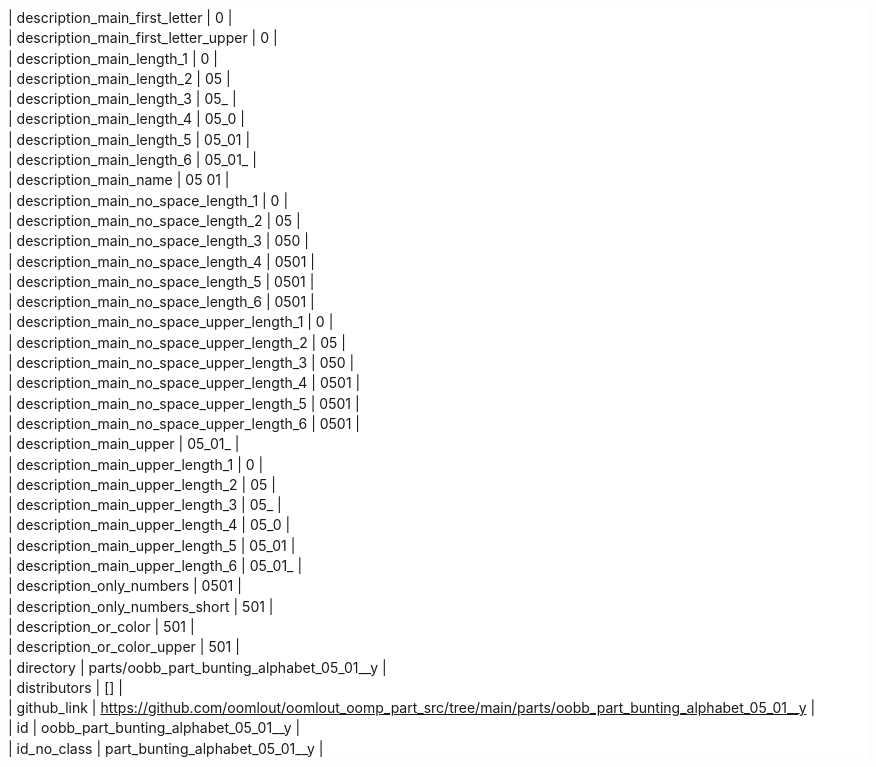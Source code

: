 | description_main_first_letter | 0 |  
| description_main_first_letter_upper | 0 |  
| description_main_length_1 | 0 |  
| description_main_length_2 | 05 |  
| description_main_length_3 | 05_ |  
| description_main_length_4 | 05_0 |  
| description_main_length_5 | 05_01 |  
| description_main_length_6 | 05_01_ |  
| description_main_name | 05 01  |  
| description_main_no_space_length_1 | 0 |  
| description_main_no_space_length_2 | 05 |  
| description_main_no_space_length_3 | 050 |  
| description_main_no_space_length_4 | 0501 |  
| description_main_no_space_length_5 | 0501 |  
| description_main_no_space_length_6 | 0501 |  
| description_main_no_space_upper_length_1 | 0 |  
| description_main_no_space_upper_length_2 | 05 |  
| description_main_no_space_upper_length_3 | 050 |  
| description_main_no_space_upper_length_4 | 0501 |  
| description_main_no_space_upper_length_5 | 0501 |  
| description_main_no_space_upper_length_6 | 0501 |  
| description_main_upper | 05_01_ |  
| description_main_upper_length_1 | 0 |  
| description_main_upper_length_2 | 05 |  
| description_main_upper_length_3 | 05_ |  
| description_main_upper_length_4 | 05_0 |  
| description_main_upper_length_5 | 05_01 |  
| description_main_upper_length_6 | 05_01_ |  
| description_only_numbers | 0501 |  
| description_only_numbers_short | 501 |  
| description_or_color | 501 |  
| description_or_color_upper | 501 |  
| directory | parts/oobb_part_bunting_alphabet_05_01__y |  
| distributors | [] |  
| github_link | https://github.com/oomlout/oomlout_oomp_part_src/tree/main/parts/oobb_part_bunting_alphabet_05_01__y |  
| id | oobb_part_bunting_alphabet_05_01__y |  
| id_no_class | part_bunting_alphabet_05_01__y |  